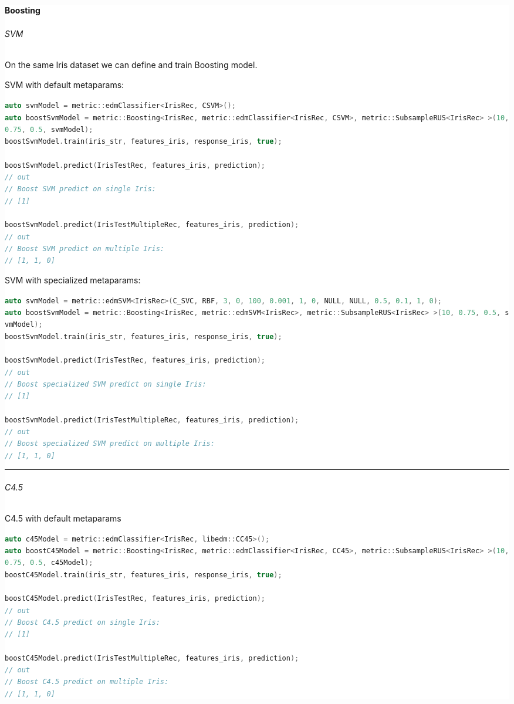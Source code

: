#### Boosting

###### SVM

On the same Iris dataset we can define and train Boosting model.

SVM with default metaparams:

```cpp
auto svmModel = metric::edmClassifier<IrisRec, CSVM>();
auto boostSvmModel = metric::Boosting<IrisRec, metric::edmClassifier<IrisRec, CSVM>, metric::SubsampleRUS<IrisRec> >(10, 0.75, 0.5, svmModel);
boostSvmModel.train(iris_str, features_iris, response_iris, true);

boostSvmModel.predict(IrisTestRec, features_iris, prediction);
// out
// Boost SVM predict on single Iris:
// [1]

boostSvmModel.predict(IrisTestMultipleRec, features_iris, prediction);
// out
// Boost SVM predict on multiple Iris:
// [1, 1, 0]
```

SVM with specialized metaparams:

```cpp
auto svmModel = metric::edmSVM<IrisRec>(C_SVC, RBF, 3, 0, 100, 0.001, 1, 0, NULL, NULL, 0.5, 0.1, 1, 0);
auto boostSvmModel = metric::Boosting<IrisRec, metric::edmSVM<IrisRec>, metric::SubsampleRUS<IrisRec> >(10, 0.75, 0.5, svmModel);
boostSvmModel.train(iris_str, features_iris, response_iris, true);

boostSvmModel.predict(IrisTestRec, features_iris, prediction);
// out
// Boost specialized SVM predict on single Iris:
// [1]

boostSvmModel.predict(IrisTestMultipleRec, features_iris, prediction);
// out
// Boost specialized SVM predict on multiple Iris:
// [1, 1, 0]
```

---

###### C4.5

C4.5 with default metaparams

```cpp
auto c45Model = metric::edmClassifier<IrisRec, libedm::CC45>();
auto boostC45Model = metric::Boosting<IrisRec, metric::edmClassifier<IrisRec, CC45>, metric::SubsampleRUS<IrisRec> >(10, 0.75, 0.5, c45Model);
boostC45Model.train(iris_str, features_iris, response_iris, true);

boostC45Model.predict(IrisTestRec, features_iris, prediction);
// out
// Boost C4.5 predict on single Iris:
// [1]

boostC45Model.predict(IrisTestMultipleRec, features_iris, prediction);
// out
// Boost C4.5 predict on multiple Iris:
// [1, 1, 0]
```
